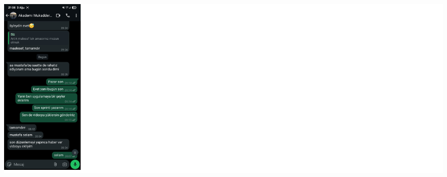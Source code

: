    <img src="https://github.com/YZTA-Bootcamp-Grup-77/YZTA77/blob/main/Images/sprint%203/sprint3-ss-3.jpg" width="150">